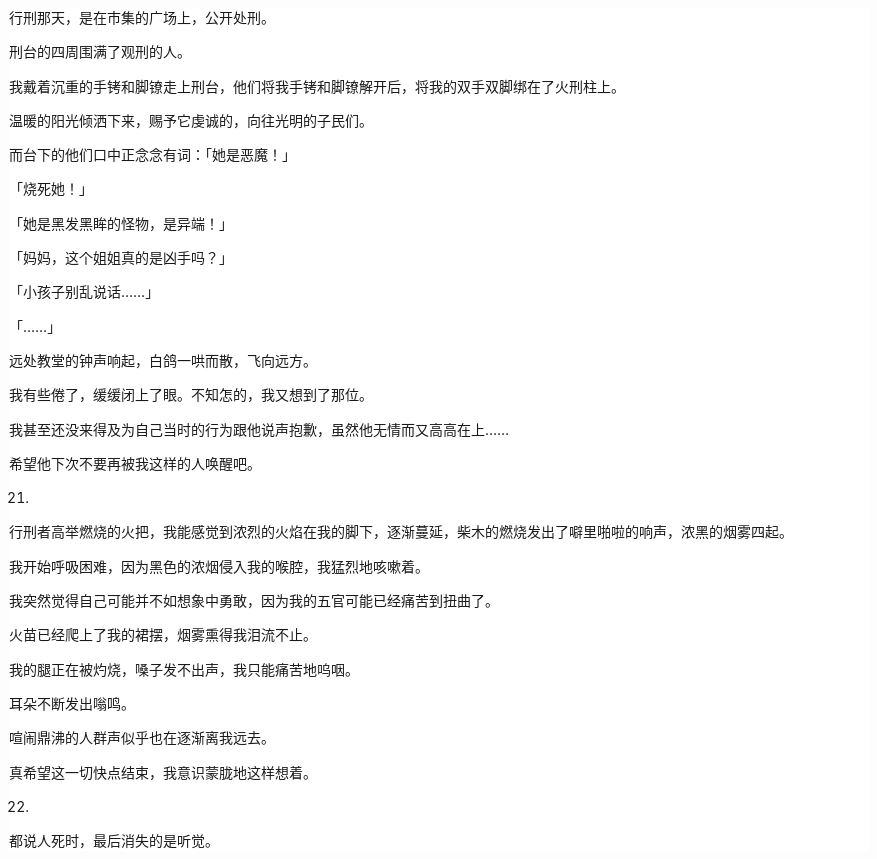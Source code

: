 行刑那天，是在市集的广场上，公开处刑。


刑台的四周围满了观刑的人。


我戴着沉重的手铐和脚镣走上刑台，他们将我手铐和脚镣解开后，将我的双手双脚绑在了火刑柱上。


温暖的阳光倾洒下来，赐予它虔诚的，向往光明的子民们。


而台下的他们口中正念念有词：「她是恶魔！」


「烧死她！」


「她是黑发黑眸的怪物，是异端！」


「妈妈，这个姐姐真的是凶手吗？」


「小孩子别乱说话……」


「……」


远处教堂的钟声响起，白鸽一哄而散，飞向远方。


我有些倦了，缓缓闭上了眼。不知怎的，我又想到了那位。


我甚至还没来得及为自己当时的行为跟他说声抱歉，虽然他无情而又高高在上……


希望他下次不要再被我这样的人唤醒吧。


21.


行刑者高举燃烧的火把，我能感觉到浓烈的火焰在我的脚下，逐渐蔓延，柴木的燃烧发出了噼里啪啦的响声，浓黑的烟雾四起。


我开始呼吸困难，因为黑色的浓烟侵入我的喉腔，我猛烈地咳嗽着。


我突然觉得自己可能并不如想象中勇敢，因为我的五官可能已经痛苦到扭曲了。


火苗已经爬上了我的裙摆，烟雾熏得我泪流不止。


我的腿正在被灼烧，嗓子发不出声，我只能痛苦地呜咽。


耳朵不断发出嗡鸣。


喧闹鼎沸的人群声似乎也在逐渐离我远去。


真希望这一切快点结束，我意识蒙胧地这样想着。


22.


都说人死时，最后消失的是听觉。
